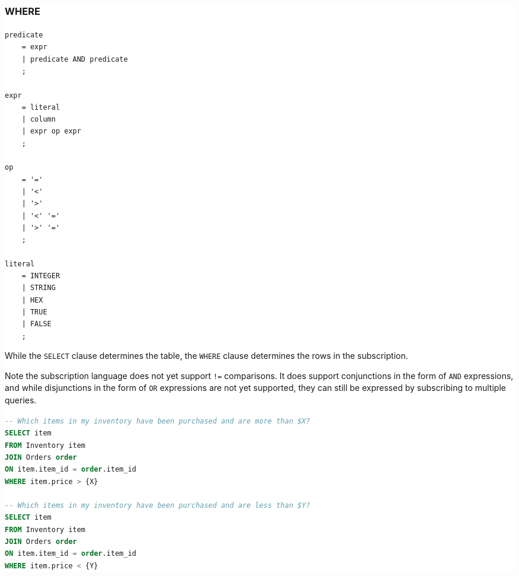 ### WHERE

```ebnf
predicate
    = expr
    | predicate AND predicate
    ;

expr
    = literal
    | column
    | expr op expr
    ;

op
    = '='
    | '<'
    | '>'
    | '<' '='
    | '>' '='
    ;

literal
    = INTEGER
    | STRING
    | HEX
    | TRUE
    | FALSE
    ;
```

While the `SELECT` clause determines the table,
the `WHERE` clause determines the rows in the subscription.

Note the subscription language does not yet support `!=` comparisons.
It does support conjunctions in the form of `AND` expressions,
and while disjunctions in the form of `OR` expressions are not yet supported,
they can still be expressed by subscribing to multiple queries.

```sql
-- Which items in my inventory have been purchased and are more than $X?
SELECT item
FROM Inventory item
JOIN Orders order
ON item.item_id = order.item_id
WHERE item.price > {X}

-- Which items in my inventory have been purchased and are less than $Y?
SELECT item
FROM Inventory item
JOIN Orders order
ON item.item_id = order.item_id
WHERE item.price < {Y}
```
